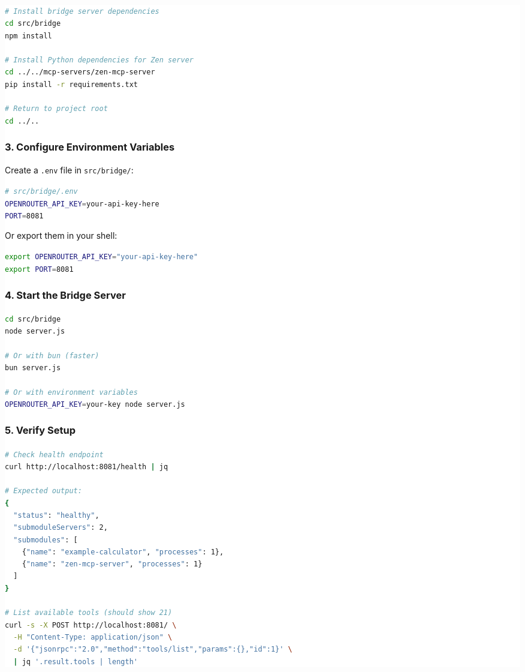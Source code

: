 ```bash
# Install bridge server dependencies
cd src/bridge
npm install

# Install Python dependencies for Zen server
cd ../../mcp-servers/zen-mcp-server
pip install -r requirements.txt

# Return to project root
cd ../..
```

### 3. Configure Environment Variables

Create a `.env` file in `src/bridge/`:

```bash
# src/bridge/.env
OPENROUTER_API_KEY=your-api-key-here
PORT=8081
```

Or export them in your shell:

```bash
export OPENROUTER_API_KEY="your-api-key-here"
export PORT=8081
```

### 4. Start the Bridge Server

```bash
cd src/bridge
node server.js

# Or with bun (faster)
bun server.js

# Or with environment variables
OPENROUTER_API_KEY=your-key node server.js
```

### 5. Verify Setup

```bash
# Check health endpoint
curl http://localhost:8081/health | jq

# Expected output:
{
  "status": "healthy",
  "submoduleServers": 2,
  "submodules": [
    {"name": "example-calculator", "processes": 1},
    {"name": "zen-mcp-server", "processes": 1}
  ]
}

# List available tools (should show 21)
curl -s -X POST http://localhost:8081/ \
  -H "Content-Type: application/json" \
  -d '{"jsonrpc":"2.0","method":"tools/list","params":{},"id":1}' \
  | jq '.result.tools | length'
```
